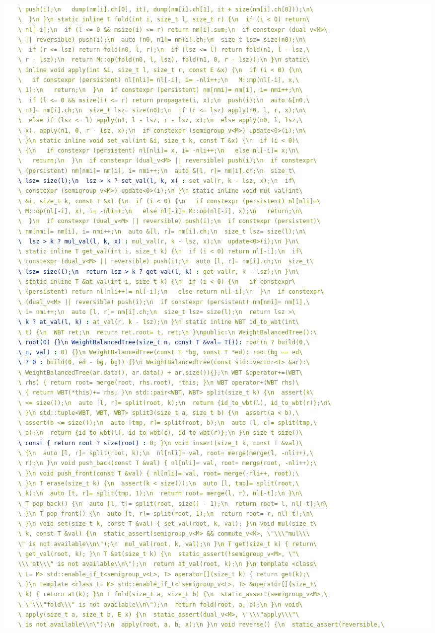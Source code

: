 ```yaml
    \ push(i);\n   dump(nm[i].ch[0], it), dump(nm[i].ch[1], it + size(nm[i].ch[0]));\n\
    \  }\n }\n static inline T fold(int i, size_t l, size_t r) {\n  if (i < 0) return\
    \ nl[-i];\n  if (l <= 0 && msize(i) <= r) return nm[i].sum;\n  if constexpr (dual_v<M>\
    \ || reversible) push(i);\n  auto [n0, n1]= nm[i].ch;\n  size_t lsz= size(n0);\n\
    \  if (r <= lsz) return fold(n0, l, r);\n  if (lsz <= l) return fold(n1, l - lsz,\
    \ r - lsz);\n  return M::op(fold(n0, l, lsz), fold(n1, 0, r - lsz));\n }\n static\
    \ inline void apply(int &i, size_t l, size_t r, const E &x) {\n  if (i < 0) {\n\
    \   if constexpr (persistent) nl[nli]= nl[-i], i= -nli++;\n   M::mp(nl[-i], x,\
    \ 1);\n   return;\n  }\n  if constexpr (persistent) nm[nmi]= nm[i], i= nmi++;\n\
    \  if (l <= 0 && msize(i) <= r) return propagate(i, x);\n  push(i);\n  auto &[n0,\
    \ n1]= nm[i].ch;\n  size_t lsz= size(n0);\n  if (r <= lsz) apply(n0, l, r, x);\n\
    \  else if (lsz <= l) apply(n1, l - lsz, r - lsz, x);\n  else apply(n0, l, lsz,\
    \ x), apply(n1, 0, r - lsz, x);\n  if constexpr (semigroup_v<M>) update<0>(i);\n\
    \ }\n static inline void set_val(int &i, size_t k, const T &x) {\n  if (i < 0)\
    \ {\n   if constexpr (persistent) nl[nli]= x, i= -nli++;\n   else nl[-i]= x;\n\
    \   return;\n  }\n  if constexpr (dual_v<M> || reversible) push(i);\n  if constexpr\
    \ (persistent) nm[nmi]= nm[i], i= nmi++;\n  auto &[l, r]= nm[i].ch;\n  size_t\
    \ lsz= size(l);\n  lsz > k ? set_val(l, k, x) : set_val(r, k - lsz, x);\n  if\
    \ constexpr (semigroup_v<M>) update<0>(i);\n }\n static inline void mul_val(int\
    \ &i, size_t k, const T &x) {\n  if (i < 0) {\n   if constexpr (persistent) nl[nli]=\
    \ M::op(nl[-i], x), i= -nli++;\n   else nl[-i]= M::op(nl[-i], x);\n   return;\n\
    \  }\n  if constexpr (dual_v<M> || reversible) push(i);\n  if constexpr (persistent)\
    \ nm[nmi]= nm[i], i= nmi++;\n  auto &[l, r]= nm[i].ch;\n  size_t lsz= size(l);\n\
    \  lsz > k ? mul_val(l, k, x) : mul_val(r, k - lsz, x);\n  update<0>(i);\n }\n\
    \ static inline T get_val(int i, size_t k) {\n  if (i < 0) return nl[-i];\n  if\
    \ constexpr (dual_v<M> || reversible) push(i);\n  auto [l, r]= nm[i].ch;\n  size_t\
    \ lsz= size(l);\n  return lsz > k ? get_val(l, k) : get_val(r, k - lsz);\n }\n\
    \ static inline T &at_val(int i, size_t k) {\n  if (i < 0) {\n   if constexpr\
    \ (persistent) return nl[nli++]= nl[-i];\n   else return nl[-i];\n  }\n  if constexpr\
    \ (dual_v<M> || reversible) push(i);\n  if constexpr (persistent) nm[nmi]= nm[i],\
    \ i= nmi++;\n  auto [l, r]= nm[i].ch;\n  size_t lsz= size(l);\n  return lsz >\
    \ k ? at_val(l, k) : at_val(r, k - lsz);\n }\n static inline WBT id_to_wbt(int\
    \ t) {\n  WBT ret;\n  return ret.root= t, ret;\n }\npublic:\n WeightBalancedTree():\
    \ root(0) {}\n WeightBalancedTree(size_t n, const T &val= T()): root(n ? build(0,\
    \ n, val) : 0) {}\n WeightBalancedTree(const T *bg, const T *ed): root(bg == ed\
    \ ? 0 : build(0, ed - bg, bg)) {}\n WeightBalancedTree(const std::vector<T> &ar):\
    \ WeightBalancedTree(ar.data(), ar.data() + ar.size()){};\n WBT &operator+=(WBT\
    \ rhs) { return root= merge(root, rhs.root), *this; }\n WBT operator+(WBT rhs)\
    \ { return WBT(*this)+= rhs; }\n std::pair<WBT, WBT> split(size_t k) {\n  assert(k\
    \ <= size());\n  auto [l, r]= split(root, k);\n  return {id_to_wbt(l), id_to_wbt(r)};\n\
    \ }\n std::tuple<WBT, WBT, WBT> split3(size_t a, size_t b) {\n  assert(a < b),\
    \ assert(b <= size());\n  auto [tmp, r]= split(root, b);\n  auto [l, c]= split(tmp,\
    \ a);\n  return {id_to_wbt(l), id_to_wbt(c), id_to_wbt(r)};\n }\n size_t size()\
    \ const { return root ? size(root) : 0; }\n void insert(size_t k, const T &val)\
    \ {\n  auto [l, r]= split(root, k);\n  nl[nli]= val, root= merge(merge(l, -nli++),\
    \ r);\n }\n void push_back(const T &val) { nl[nli]= val, root= merge(root, -nli++);\
    \ }\n void push_front(const T &val) { nl[nli]= val, root= merge(-nli++, root);\
    \ }\n T erase(size_t k) {\n  assert(k < size());\n  auto [l, tmp]= split(root,\
    \ k);\n  auto [t, r]= split(tmp, 1);\n  return root= merge(l, r), nl[-t];\n }\n\
    \ T pop_back() {\n  auto [l, t]= split(root, size() - 1);\n  return root= l, nl[-t];\n\
    \ }\n T pop_front() {\n  auto [t, r]= split(root, 1);\n  return root= r, nl[-t];\n\
    \ }\n void set(size_t k, const T &val) { set_val(root, k, val); }\n void mul(size_t\
    \ k, const T &val) {\n  static_assert(semigroup_v<M> && commute_v<M>, \"\\\"mul\\\
    \" is not available\\n\");\n  mul_val(root, k, val);\n }\n T get(size_t k) { return\
    \ get_val(root, k); }\n T &at(size_t k) {\n  static_assert(!semigroup_v<M>, \"\
    \\\"at\\\" is not available\\n\");\n  return at_val(root, k);\n }\n template <class\
    \ L= M> std::enable_if_t<semigroup_v<L>, T> operator[](size_t k) { return get(k);\
    \ }\n template <class L= M> std::enable_if_t<!semigroup_v<L>, T> &operator[](size_t\
    \ k) { return at(k); }\n T fold(size_t a, size_t b) {\n  static_assert(semigroup_v<M>,\
    \ \"\\\"fold\\\" is not available\\n\");\n  return fold(root, a, b);\n }\n void\
    \ apply(size_t a, size_t b, E x) {\n  static_assert(dual_v<M>, \"\\\"apply\\\"\
    \ is not available\\n\");\n  apply(root, a, b, x);\n }\n void reverse() {\n  static_assert(reversible,\
```